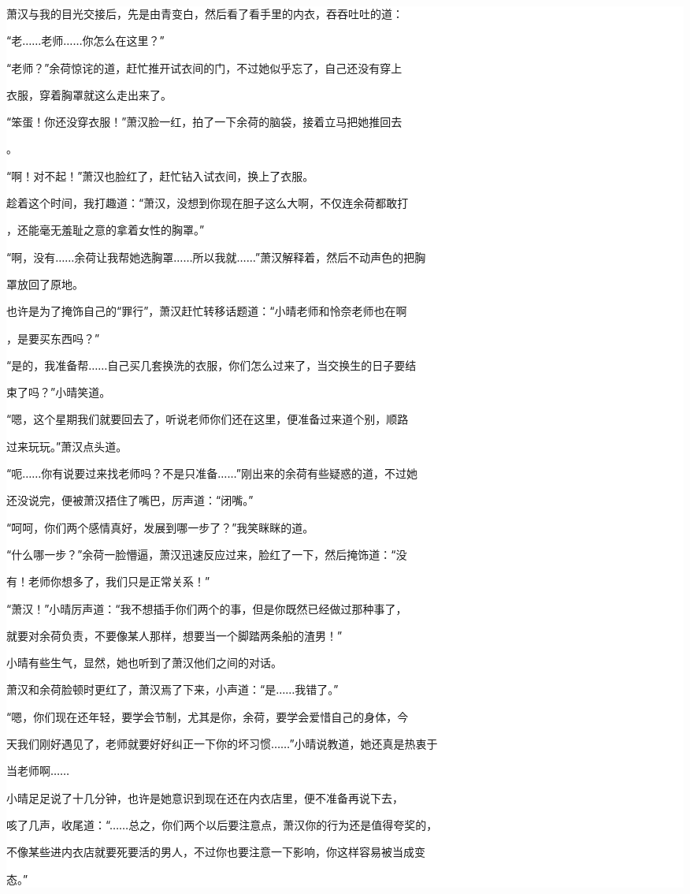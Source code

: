 萧汉与我的目光交接后，先是由青变白，然后看了看手里的内衣，吞吞吐吐的道：

“老……老师……你怎么在这里？”

“老师？”余荷惊诧的道，赶忙推开试衣间的门，不过她似乎忘了，自己还没有穿上

衣服，穿着胸罩就这么走出来了。

“笨蛋！你还没穿衣服！”萧汉脸一红，拍了一下余荷的脑袋，接着立马把她推回去

。

“啊！对不起！”萧汉也脸红了，赶忙钻入试衣间，换上了衣服。

趁着这个时间，我打趣道：“萧汉，没想到你现在胆子这么大啊，不仅连余荷都敢打

，还能毫无羞耻之意的拿着女性的胸罩。”

“啊，没有……余荷让我帮她选胸罩……所以我就……”萧汉解释着，然后不动声色的把胸

罩放回了原地。

也许是为了掩饰自己的“罪行”，萧汉赶忙转移话题道：“小晴老师和怜奈老师也在啊

，是要买东西吗？”

“是的，我准备帮……自己买几套换洗的衣服，你们怎么过来了，当交换生的日子要结

束了吗？”小晴笑道。

“嗯，这个星期我们就要回去了，听说老师你们还在这里，便准备过来道个别，顺路

过来玩玩。”萧汉点头道。

“呃……你有说要过来找老师吗？不是只准备……”刚出来的余荷有些疑惑的道，不过她

还没说完，便被萧汉捂住了嘴巴，厉声道：“闭嘴。”

“呵呵，你们两个感情真好，发展到哪一步了？”我笑眯眯的道。

“什么哪一步？”余荷一脸懵逼，萧汉迅速反应过来，脸红了一下，然后掩饰道：“没

有！老师你想多了，我们只是正常关系！”

“萧汉！”小晴厉声道：“我不想插手你们两个的事，但是你既然已经做过那种事了，

就要对余荷负责，不要像某人那样，想要当一个脚踏两条船的渣男！”

小晴有些生气，显然，她也听到了萧汉他们之间的对话。

萧汉和余荷脸顿时更红了，萧汉焉了下来，小声道：“是……我错了。”

“嗯，你们现在还年轻，要学会节制，尤其是你，余荷，要学会爱惜自己的身体，今

天我们刚好遇见了，老师就要好好纠正一下你的坏习惯……”小晴说教道，她还真是热衷于

当老师啊……

小晴足足说了十几分钟，也许是她意识到现在还在内衣店里，便不准备再说下去，

咳了几声，收尾道：“……总之，你们两个以后要注意点，萧汉你的行为还是值得夸奖的，

不像某些进内衣店就要死要活的男人，不过你也要注意一下影响，你这样容易被当成变

态。”
